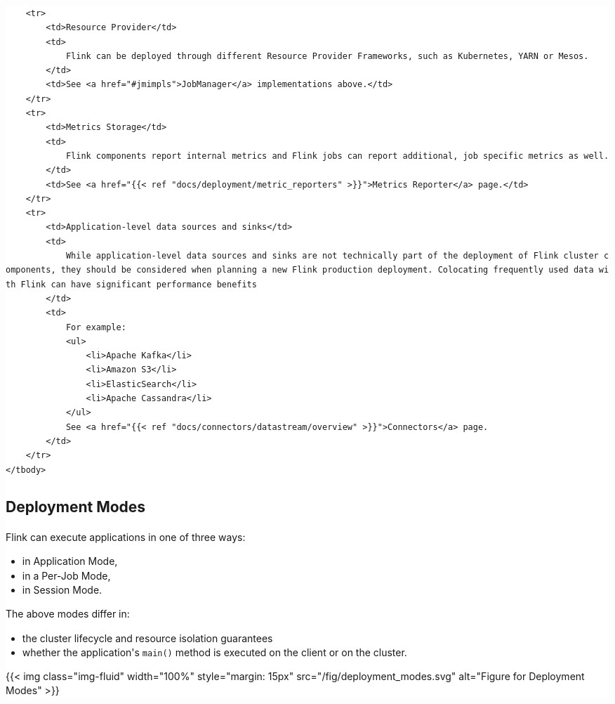         <tr>
            <td>Resource Provider</td>
            <td>
                Flink can be deployed through different Resource Provider Frameworks, such as Kubernetes, YARN or Mesos.
            </td>
            <td>See <a href="#jmimpls">JobManager</a> implementations above.</td>
        </tr>
        <tr>
            <td>Metrics Storage</td>
            <td>
                Flink components report internal metrics and Flink jobs can report additional, job specific metrics as well.
            </td>
            <td>See <a href="{{< ref "docs/deployment/metric_reporters" >}}">Metrics Reporter</a> page.</td>
        </tr>
        <tr>
            <td>Application-level data sources and sinks</td>
            <td>
                While application-level data sources and sinks are not technically part of the deployment of Flink cluster components, they should be considered when planning a new Flink production deployment. Colocating frequently used data with Flink can have significant performance benefits
            </td>
            <td>
                For example:
                <ul>
                    <li>Apache Kafka</li>
                    <li>Amazon S3</li>
                    <li>ElasticSearch</li>
                    <li>Apache Cassandra</li>
                </ul>
                See <a href="{{< ref "docs/connectors/datastream/overview" >}}">Connectors</a> page.
            </td>
        </tr>
    </tbody>
</table>



## Deployment Modes

Flink can execute applications in one of three ways:
- in Application Mode,
- in a Per-Job Mode,
- in Session Mode.

 The above modes differ in:
 - the cluster lifecycle and resource isolation guarantees
 - whether the application's `main()` method is executed on the client or on the cluster.



{{< img class="img-fluid" width="100%" style="margin: 15px" src="/fig/deployment_modes.svg" alt="Figure for Deployment Modes" >}}
